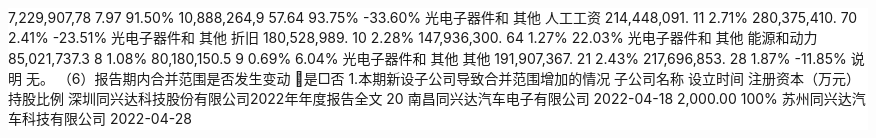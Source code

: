 7,229,907,78
7.97
91.50%
10,888,264,9
57.64
93.75%
-33.60%
光电子器件和
其他
人工工资
214,448,091.
11
2.71%
280,375,410.
70
2.41%
-23.51%
光电子器件和
其他
折旧
180,528,989.
10
2.28%
147,936,300.
64
1.27%
22.03%
光电子器件和
其他
能源和动力
85,021,737.3
8
1.08%
80,180,150.5
9
0.69%
6.04%
光电子器件和
其他
其他
191,907,367.
21
2.43%
217,696,853.
28
1.87%
-11.85%
说明
无。
（6）报告期内合并范围是否发生变动
是□否
1.本期新设子公司导致合并范围增加的情况
子公司名称
设立时间
注册资本（万元）
持股比例
深圳同兴达科技股份有限公司2022年年度报告全文
20
南昌同兴达汽车电子有限公司
2022-04-18
2,000.00
100%
苏州同兴达汽车科技有限公司
2022-04-28